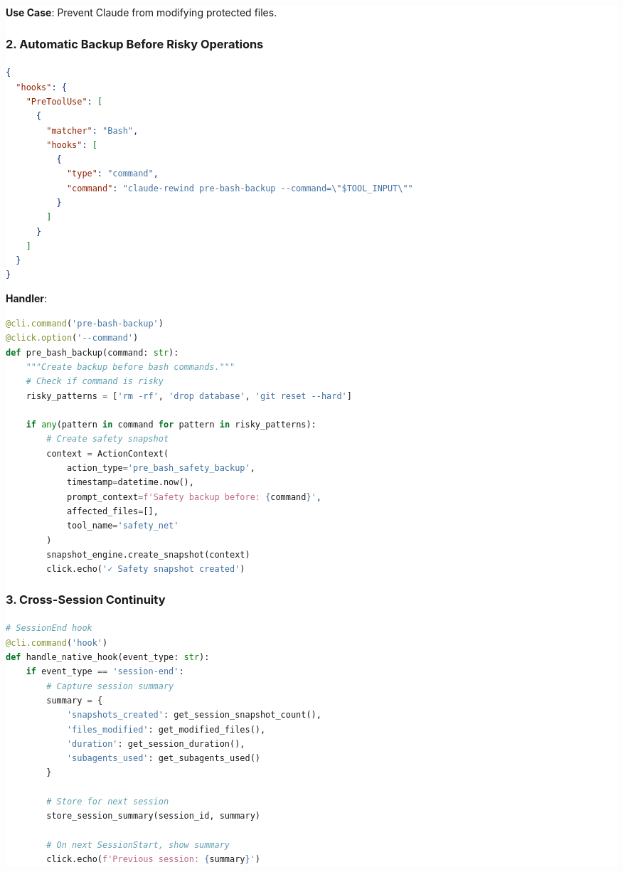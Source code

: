 **Use Case**: Prevent Claude from modifying protected files.

### **2. Automatic Backup Before Risky Operations**

```json
{
  "hooks": {
    "PreToolUse": [
      {
        "matcher": "Bash",
        "hooks": [
          {
            "type": "command",
            "command": "claude-rewind pre-bash-backup --command=\"$TOOL_INPUT\""
          }
        ]
      }
    ]
  }
}
```

**Handler**:
```python
@cli.command('pre-bash-backup')
@click.option('--command')
def pre_bash_backup(command: str):
    """Create backup before bash commands."""
    # Check if command is risky
    risky_patterns = ['rm -rf', 'drop database', 'git reset --hard']

    if any(pattern in command for pattern in risky_patterns):
        # Create safety snapshot
        context = ActionContext(
            action_type='pre_bash_safety_backup',
            timestamp=datetime.now(),
            prompt_context=f'Safety backup before: {command}',
            affected_files=[],
            tool_name='safety_net'
        )
        snapshot_engine.create_snapshot(context)
        click.echo('✓ Safety snapshot created')
```

### **3. Cross-Session Continuity**

```python
# SessionEnd hook
@cli.command('hook')
def handle_native_hook(event_type: str):
    if event_type == 'session-end':
        # Capture session summary
        summary = {
            'snapshots_created': get_session_snapshot_count(),
            'files_modified': get_modified_files(),
            'duration': get_session_duration(),
            'subagents_used': get_subagents_used()
        }

        # Store for next session
        store_session_summary(session_id, summary)

        # On next SessionStart, show summary
        click.echo(f'Previous session: {summary}')
```
